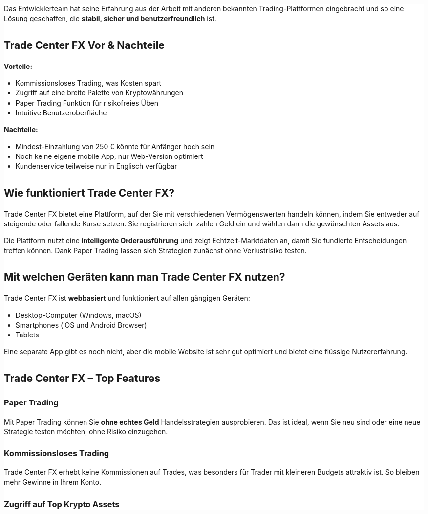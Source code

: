 Das Entwicklerteam hat seine Erfahrung aus der Arbeit mit anderen bekannten Trading-Plattformen eingebracht und so eine Lösung geschaffen, die **stabil, sicher und benutzerfreundlich** ist.

## Trade Center FX Vor & Nachteile

**Vorteile:**

- Kommissionsloses Trading, was Kosten spart  
- Zugriff auf eine breite Palette von Kryptowährungen  
- Paper Trading Funktion für risikofreies Üben  
- Intuitive Benutzeroberfläche  

**Nachteile:**

- Mindest-Einzahlung von 250 € könnte für Anfänger hoch sein  
- Noch keine eigene mobile App, nur Web-Version optimiert  
- Kundenservice teilweise nur in Englisch verfügbar  

## Wie funktioniert Trade Center FX?

Trade Center FX bietet eine Plattform, auf der Sie mit verschiedenen Vermögenswerten handeln können, indem Sie entweder auf steigende oder fallende Kurse setzen. Sie registrieren sich, zahlen Geld ein und wählen dann die gewünschten Assets aus.

Die Plattform nutzt eine **intelligente Orderausführung** und zeigt Echtzeit-Marktdaten an, damit Sie fundierte Entscheidungen treffen können. Dank Paper Trading lassen sich Strategien zunächst ohne Verlustrisiko testen.

## Mit welchen Geräten kann man Trade Center FX nutzen?

Trade Center FX ist **webbasiert** und funktioniert auf allen gängigen Geräten:

- Desktop-Computer (Windows, macOS)  
- Smartphones (iOS und Android Browser)  
- Tablets  

Eine separate App gibt es noch nicht, aber die mobile Website ist sehr gut optimiert und bietet eine flüssige Nutzererfahrung.

## Trade Center FX – Top Features

### Paper Trading

Mit Paper Trading können Sie **ohne echtes Geld** Handelsstrategien ausprobieren. Das ist ideal, wenn Sie neu sind oder eine neue Strategie testen möchten, ohne Risiko einzugehen.

### Kommissionsloses Trading

Trade Center FX erhebt keine Kommissionen auf Trades, was besonders für Trader mit kleineren Budgets attraktiv ist. So bleiben mehr Gewinne in Ihrem Konto.

### Zugriff auf Top Krypto Assets
